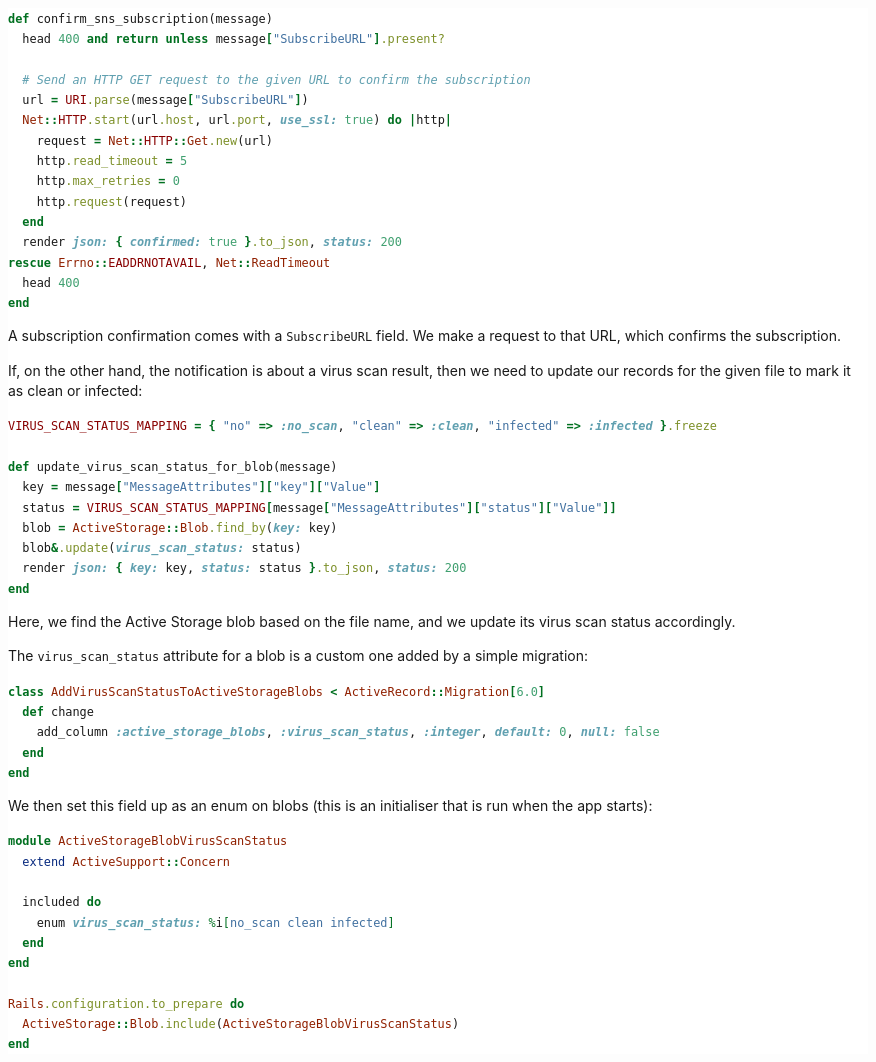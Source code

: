 ```ruby
def confirm_sns_subscription(message)
  head 400 and return unless message["SubscribeURL"].present?

  # Send an HTTP GET request to the given URL to confirm the subscription
  url = URI.parse(message["SubscribeURL"])
  Net::HTTP.start(url.host, url.port, use_ssl: true) do |http|
    request = Net::HTTP::Get.new(url)
    http.read_timeout = 5
    http.max_retries = 0
    http.request(request)
  end
  render json: { confirmed: true }.to_json, status: 200
rescue Errno::EADDRNOTAVAIL, Net::ReadTimeout
  head 400
end
```

A subscription confirmation comes with a `SubscribeURL` field. We make a request to that URL, which confirms the subscription.

If, on the other hand, the notification is about a virus scan result, then we need to update our records for the given file to mark it as clean or infected:

```ruby
VIRUS_SCAN_STATUS_MAPPING = { "no" => :no_scan, "clean" => :clean, "infected" => :infected }.freeze

def update_virus_scan_status_for_blob(message)
  key = message["MessageAttributes"]["key"]["Value"]
  status = VIRUS_SCAN_STATUS_MAPPING[message["MessageAttributes"]["status"]["Value"]]
  blob = ActiveStorage::Blob.find_by(key: key)
  blob&.update(virus_scan_status: status)
  render json: { key: key, status: status }.to_json, status: 200
end
```

Here, we find the Active Storage blob based on the file name, and we update its virus scan status accordingly.

The `virus_scan_status` attribute for a blob is a custom one added by a simple migration:

```ruby
class AddVirusScanStatusToActiveStorageBlobs < ActiveRecord::Migration[6.0]
  def change
    add_column :active_storage_blobs, :virus_scan_status, :integer, default: 0, null: false
  end
end
```

We then set this field up as an enum on blobs (this is an initialiser that is run when the app starts):

```ruby
module ActiveStorageBlobVirusScanStatus
  extend ActiveSupport::Concern

  included do
    enum virus_scan_status: %i[no_scan clean infected]
  end
end

Rails.configuration.to_prepare do
  ActiveStorage::Blob.include(ActiveStorageBlobVirusScanStatus)
end
```
